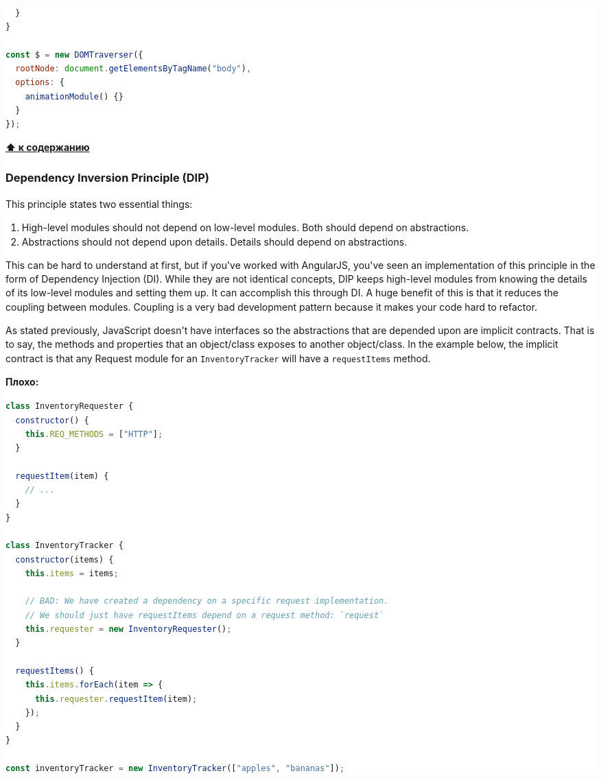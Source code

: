 ```javascript
  }
}

const $ = new DOMTraverser({
  rootNode: document.getElementsByTagName("body"),
  options: {
    animationModule() {}
  }
});
```

**[⬆ к содержанию](#содержание)**

### Dependency Inversion Principle (DIP)

This principle states two essential things:

1. High-level modules should not depend on low-level modules. Both should
   depend on abstractions.
2. Abstractions should not depend upon details. Details should depend on
   abstractions.

This can be hard to understand at first, but if you've worked with AngularJS,
you've seen an implementation of this principle in the form of Dependency
Injection (DI). While they are not identical concepts, DIP keeps high-level
modules from knowing the details of its low-level modules and setting them up.
It can accomplish this through DI. A huge benefit of this is that it reduces
the coupling between modules. Coupling is a very bad development pattern because
it makes your code hard to refactor.

As stated previously, JavaScript doesn't have interfaces so the abstractions
that are depended upon are implicit contracts. That is to say, the methods
and properties that an object/class exposes to another object/class. In the
example below, the implicit contract is that any Request module for an
`InventoryTracker` will have a `requestItems` method.

**Плохо:**

```javascript
class InventoryRequester {
  constructor() {
    this.REQ_METHODS = ["HTTP"];
  }

  requestItem(item) {
    // ...
  }
}

class InventoryTracker {
  constructor(items) {
    this.items = items;

    // BAD: We have created a dependency on a specific request implementation.
    // We should just have requestItems depend on a request method: `request`
    this.requester = new InventoryRequester();
  }

  requestItems() {
    this.items.forEach(item => {
      this.requester.requestItem(item);
    });
  }
}

const inventoryTracker = new InventoryTracker(["apples", "bananas"]);
```